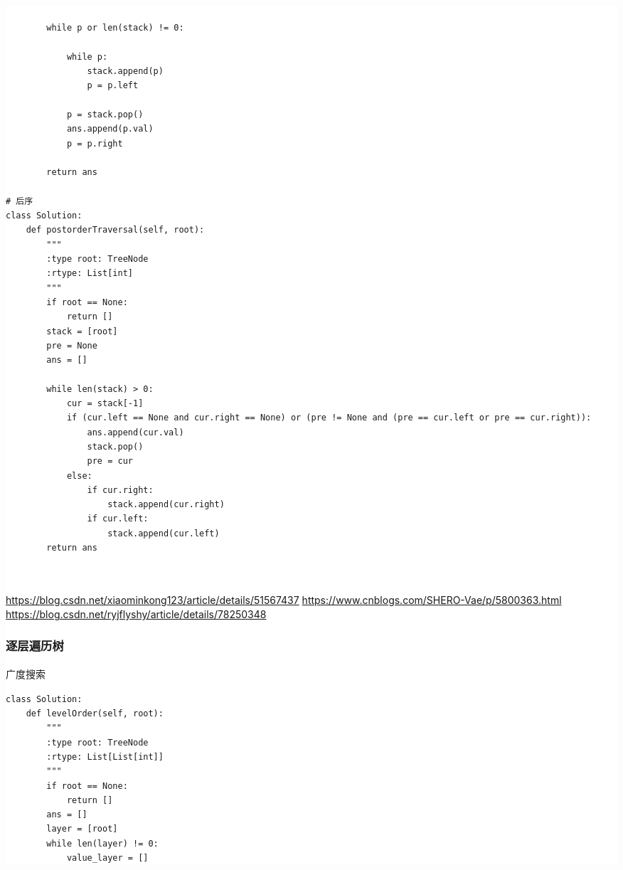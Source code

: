 ```
        
        while p or len(stack) != 0:
            
            while p:
                stack.append(p)
                p = p.left
            
            p = stack.pop()
            ans.append(p.val)
            p = p.right
            
        return ans
        
# 后序        
class Solution:
    def postorderTraversal(self, root):
        """
        :type root: TreeNode
        :rtype: List[int]
        """
        if root == None:
            return []
        stack = [root]
        pre = None
        ans = []
        
        while len(stack) > 0:
            cur = stack[-1]
            if (cur.left == None and cur.right == None) or (pre != None and (pre == cur.left or pre == cur.right)):
                ans.append(cur.val)
                stack.pop()
                pre = cur
            else:
                if cur.right:
                    stack.append(cur.right)
                if cur.left:
                    stack.append(cur.left)
        return ans
        
        
```
https://blog.csdn.net/xiaominkong123/article/details/51567437
https://www.cnblogs.com/SHERO-Vae/p/5800363.html
https://blog.csdn.net/ryjflyshy/article/details/78250348

### 逐层遍历树

广度搜索


```
class Solution:
    def levelOrder(self, root):
        """
        :type root: TreeNode
        :rtype: List[List[int]]
        """
        if root == None:
            return []
        ans = []
        layer = [root]
        while len(layer) != 0:
            value_layer = []
```